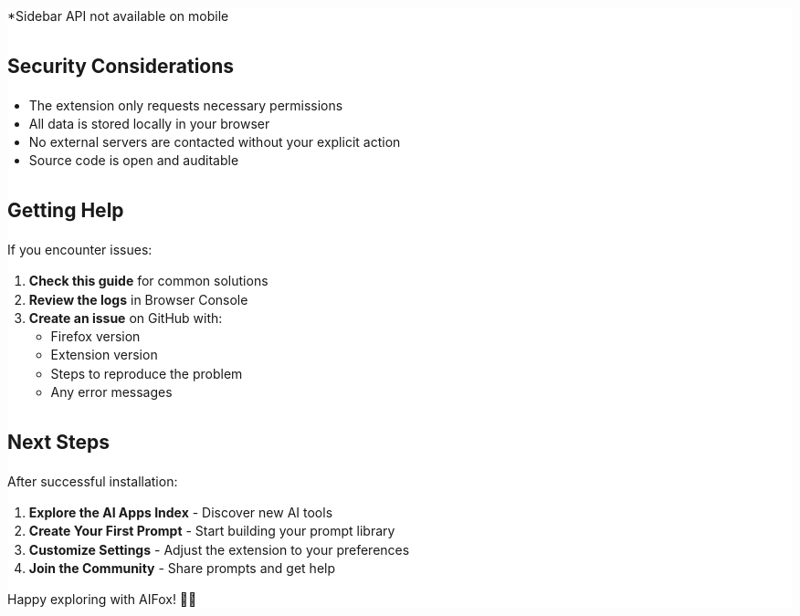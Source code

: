 *Sidebar API not available on mobile

## Security Considerations

- The extension only requests necessary permissions
- All data is stored locally in your browser
- No external servers are contacted without your explicit action
- Source code is open and auditable

## Getting Help

If you encounter issues:

1. **Check this guide** for common solutions
2. **Review the logs** in Browser Console
3. **Create an issue** on GitHub with:
   - Firefox version
   - Extension version
   - Steps to reproduce the problem
   - Any error messages

## Next Steps

After successful installation:

1. **Explore the AI Apps Index** - Discover new AI tools
2. **Create Your First Prompt** - Start building your prompt library
3. **Customize Settings** - Adjust the extension to your preferences
4. **Join the Community** - Share prompts and get help

Happy exploring with AIFox! 🦊🤖